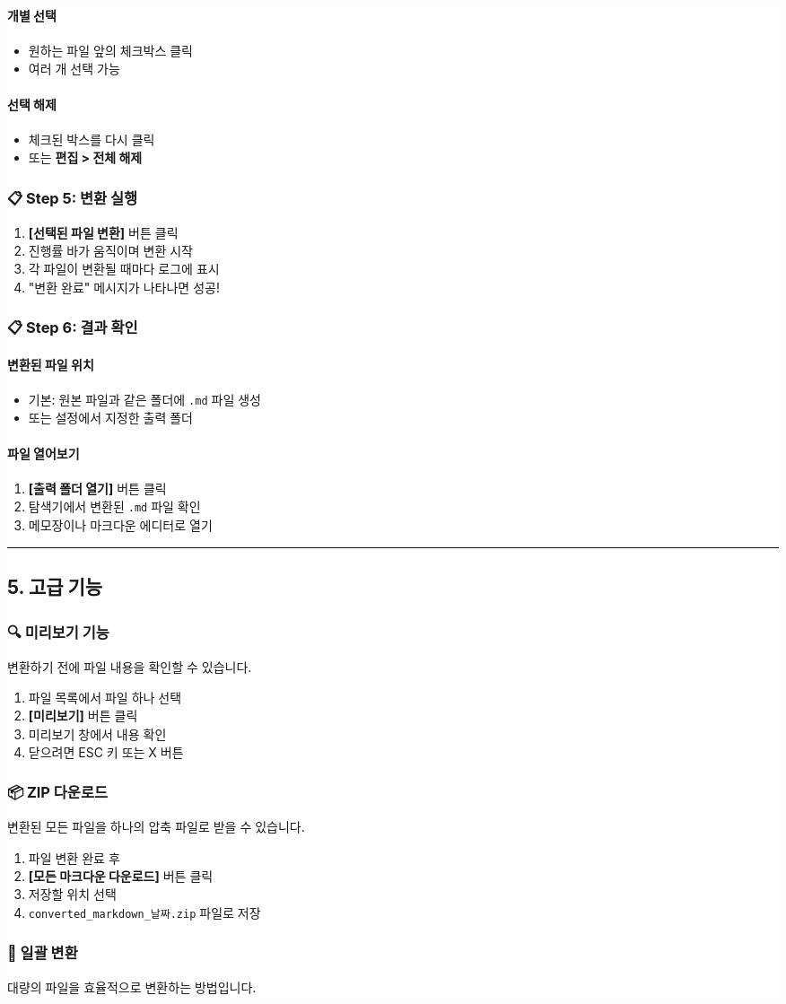 #### 개별 선택
- 원하는 파일 앞의 체크박스 클릭
- 여러 개 선택 가능

#### 선택 해제
- 체크된 박스를 다시 클릭
- 또는 **편집 > 전체 해제**

### 📋 Step 5: 변환 실행

1. **[선택된 파일 변환]** 버튼 클릭
2. 진행률 바가 움직이며 변환 시작
3. 각 파일이 변환될 때마다 로그에 표시
4. "변환 완료" 메시지가 나타나면 성공!

### 📋 Step 6: 결과 확인

#### 변환된 파일 위치
- 기본: 원본 파일과 같은 폴더에 `.md` 파일 생성
- 또는 설정에서 지정한 출력 폴더

#### 파일 열어보기
1. **[출력 폴더 열기]** 버튼 클릭
2. 탐색기에서 변환된 `.md` 파일 확인
3. 메모장이나 마크다운 에디터로 열기

---

## 5. 고급 기능

### 🔍 미리보기 기능

변환하기 전에 파일 내용을 확인할 수 있습니다.

1. 파일 목록에서 파일 하나 선택
2. **[미리보기]** 버튼 클릭
3. 미리보기 창에서 내용 확인
4. 닫으려면 ESC 키 또는 X 버튼

### 📦 ZIP 다운로드

변환된 모든 파일을 하나의 압축 파일로 받을 수 있습니다.

1. 파일 변환 완료 후
2. **[모든 마크다운 다운로드]** 버튼 클릭
3. 저장할 위치 선택
4. `converted_markdown_날짜.zip` 파일로 저장

### 🔄 일괄 변환

대량의 파일을 효율적으로 변환하는 방법입니다.
